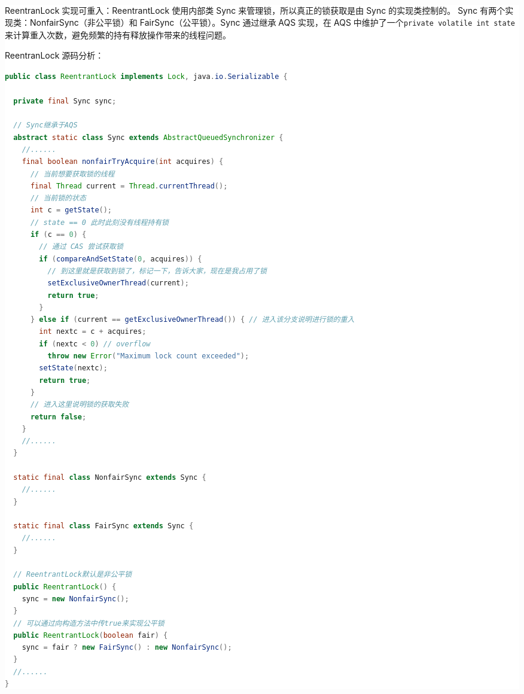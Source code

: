 ReentranLock 实现可重入：ReentrantLock 使用内部类 Sync 来管理锁，所以真正的锁获取是由 Sync 的实现类控制的。
Sync 有两个实现类：NonfairSync（非公平锁）和 FairSync（公平锁）。Sync 通过继承 AQS 实现，在 AQS 中维护了一个`private volatile int state`来计算重入次数，避免频繁的持有释放操作带来的线程问题。

ReentranLock 源码分析：
```java
public class ReentrantLock implements Lock, java.io.Serializable {
    
  private final Sync sync;

  // Sync继承于AQS
  abstract static class Sync extends AbstractQueuedSynchronizer {
    //......
    final boolean nonfairTryAcquire(int acquires) {
      // 当前想要获取锁的线程  
      final Thread current = Thread.currentThread();
      // 当前锁的状态
      int c = getState();
      // state == 0 此时此刻没有线程持有锁
      if (c == 0) {
        // 通过 CAS 尝试获取锁  
        if (compareAndSetState(0, acquires)) {
          // 到这里就是获取到锁了，标记一下，告诉大家，现在是我占用了锁  
          setExclusiveOwnerThread(current);
          return true;
        }
      } else if (current == getExclusiveOwnerThread()) { // 进入该分支说明进行锁的重入
        int nextc = c + acquires;
        if (nextc < 0) // overflow
          throw new Error("Maximum lock count exceeded");
        setState(nextc);
        return true;
      }
      // 进入这里说明锁的获取失败
      return false;
    }
    //......
  }
  
  static final class NonfairSync extends Sync {
    //......
  }
  
  static final class FairSync extends Sync {
    //......
  }
  
  // ReentrantLock默认是非公平锁
  public ReentrantLock() {
    sync = new NonfairSync();
  }
  // 可以通过向构造方法中传true来实现公平锁
  public ReentrantLock(boolean fair) {
    sync = fair ? new FairSync() : new NonfairSync();
  }
  //......
}
```
